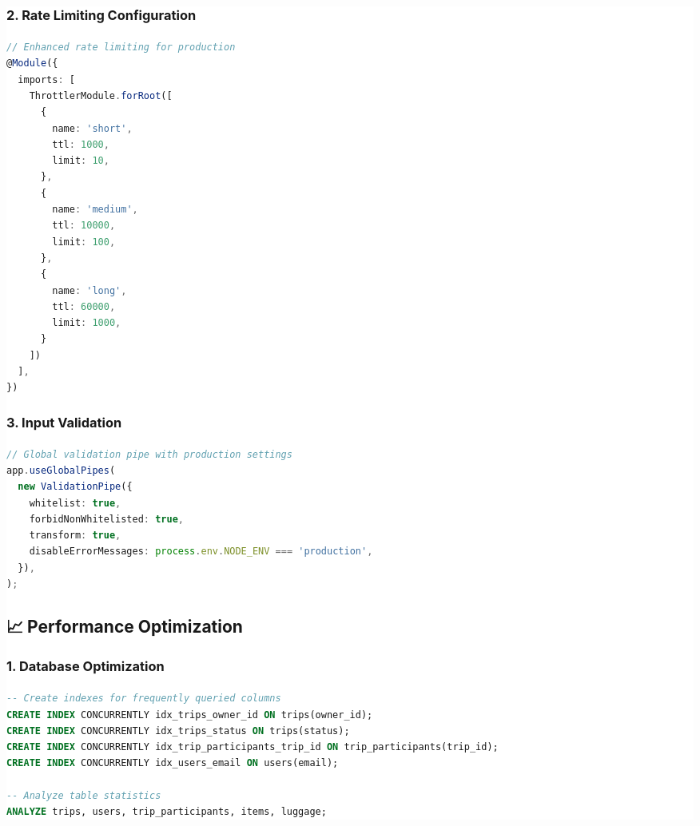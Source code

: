 ### 2. Rate Limiting Configuration
```typescript
// Enhanced rate limiting for production
@Module({
  imports: [
    ThrottlerModule.forRoot([
      {
        name: 'short',
        ttl: 1000,
        limit: 10,
      },
      {
        name: 'medium',
        ttl: 10000,
        limit: 100,
      },
      {
        name: 'long',
        ttl: 60000,
        limit: 1000,
      }
    ])
  ],
})
```

### 3. Input Validation
```typescript
// Global validation pipe with production settings
app.useGlobalPipes(
  new ValidationPipe({
    whitelist: true,
    forbidNonWhitelisted: true,
    transform: true,
    disableErrorMessages: process.env.NODE_ENV === 'production',
  }),
);
```

## 📈 Performance Optimization

### 1. Database Optimization
```sql
-- Create indexes for frequently queried columns
CREATE INDEX CONCURRENTLY idx_trips_owner_id ON trips(owner_id);
CREATE INDEX CONCURRENTLY idx_trips_status ON trips(status);
CREATE INDEX CONCURRENTLY idx_trip_participants_trip_id ON trip_participants(trip_id);
CREATE INDEX CONCURRENTLY idx_users_email ON users(email);

-- Analyze table statistics
ANALYZE trips, users, trip_participants, items, luggage;
```
